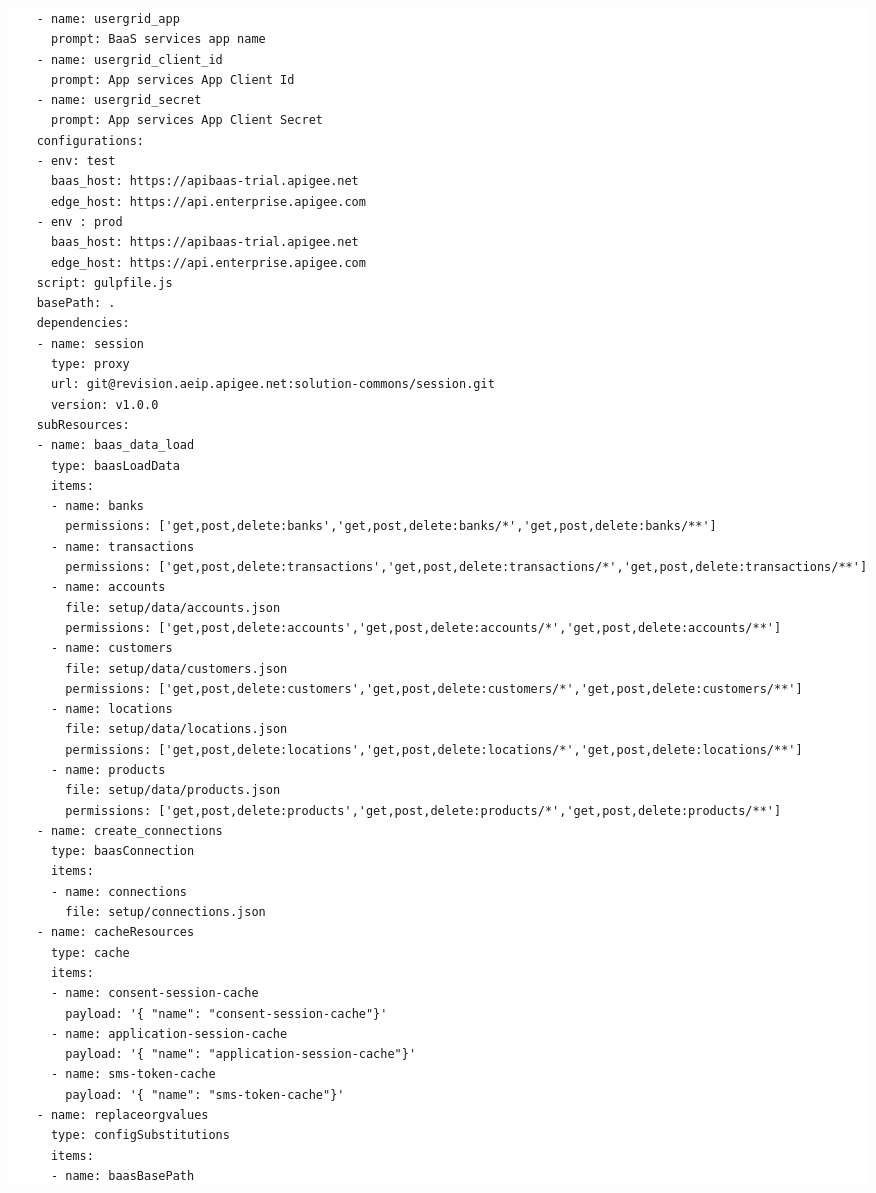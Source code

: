 ```
    - name: usergrid_app
      prompt: BaaS services app name
    - name: usergrid_client_id
      prompt: App services App Client Id
    - name: usergrid_secret
      prompt: App services App Client Secret
    configurations:
    - env: test
      baas_host: https://apibaas-trial.apigee.net
      edge_host: https://api.enterprise.apigee.com
    - env : prod
      baas_host: https://apibaas-trial.apigee.net
      edge_host: https://api.enterprise.apigee.com
    script: gulpfile.js
    basePath: .
    dependencies:
    - name: session
      type: proxy
      url: git@revision.aeip.apigee.net:solution-commons/session.git
      version: v1.0.0
    subResources:
    - name: baas_data_load
      type: baasLoadData
      items:
      - name: banks
        permissions: ['get,post,delete:banks','get,post,delete:banks/*','get,post,delete:banks/**']
      - name: transactions
        permissions: ['get,post,delete:transactions','get,post,delete:transactions/*','get,post,delete:transactions/**']
      - name: accounts
        file: setup/data/accounts.json
        permissions: ['get,post,delete:accounts','get,post,delete:accounts/*','get,post,delete:accounts/**']
      - name: customers
        file: setup/data/customers.json
        permissions: ['get,post,delete:customers','get,post,delete:customers/*','get,post,delete:customers/**']
      - name: locations
        file: setup/data/locations.json
        permissions: ['get,post,delete:locations','get,post,delete:locations/*','get,post,delete:locations/**']
      - name: products
        file: setup/data/products.json
        permissions: ['get,post,delete:products','get,post,delete:products/*','get,post,delete:products/**']
    - name: create_connections
      type: baasConnection
      items:
      - name: connections
        file: setup/connections.json
    - name: cacheResources
      type: cache
      items:
      - name: consent-session-cache
        payload: '{ "name": "consent-session-cache"}'
      - name: application-session-cache
        payload: '{ "name": "application-session-cache"}'
      - name: sms-token-cache
        payload: '{ "name": "sms-token-cache"}'
    - name: replaceorgvalues
      type: configSubstitutions
      items:
      - name: baasBasePath
```